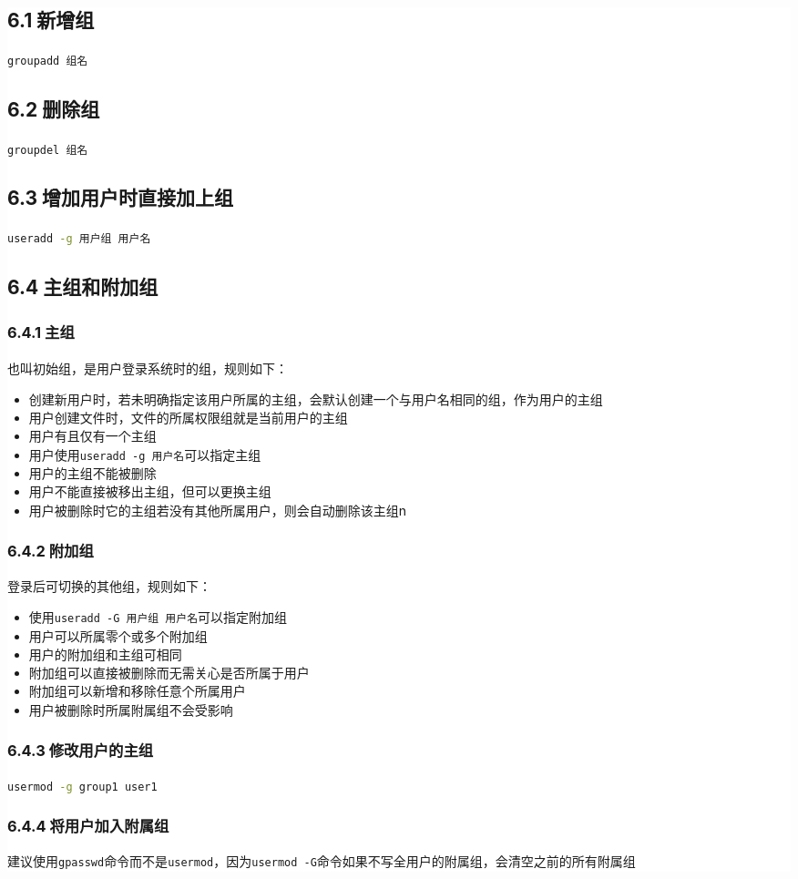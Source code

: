 ## 6.1 新增组

```bash
groupadd 组名
```

## 6.2 删除组

```bash
groupdel 组名
```

## 6.3 增加用户时直接加上组

```bash
useradd -g 用户组 用户名
```

## 6.4 主组和附加组

### 6.4.1 主组

也叫初始组，是用户登录系统时的组，规则如下：

- 创建新用户时，若未明确指定该用户所属的主组，会默认创建一个与用户名相同的组，作为用户的主组
- 用户创建文件时，文件的所属权限组就是当前用户的主组
- 用户有且仅有一个主组
- 用户使用`useradd -g 用户名`可以指定主组
- 用户的主组不能被删除
- 用户不能直接被移出主组，但可以更换主组
- 用户被删除时它的主组若没有其他所属用户，则会自动删除该主组n

### 6.4.2 附加组

登录后可切换的其他组，规则如下：

- 使用`useradd -G 用户组 用户名`可以指定附加组
- 用户可以所属零个或多个附加组
- 用户的附加组和主组可相同
- 附加组可以直接被删除而无需关心是否所属于用户
- 附加组可以新增和移除任意个所属用户
- 用户被删除时所属附属组不会受影响

### 6.4.3 修改用户的主组

```bash
usermod -g group1 user1
```

### 6.4.4 将用户加入附属组

建议使用`gpasswd`命令而不是`usermod`，因为`usermod -G`命令如果不写全用户的附属组，会清空之前的所有附属组

